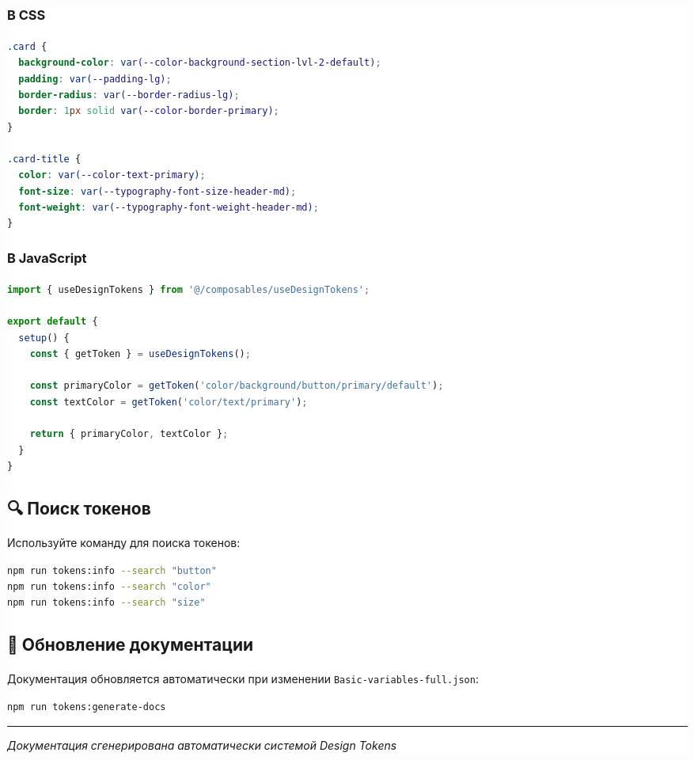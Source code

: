 ### В CSS

```css
.card {
  background-color: var(--color-background-section-lvl-2-default);
  padding: var(--padding-lg);
  border-radius: var(--border-radius-lg);
  border: 1px solid var(--color-border-primary);
}

.card-title {
  color: var(--color-text-primary);
  font-size: var(--typography-font-size-header-md);
  font-weight: var(--typography-font-weight-header-md);
}
```

### В JavaScript

```javascript
import { useDesignTokens } from '@/composables/useDesignTokens';

export default {
  setup() {
    const { getToken } = useDesignTokens();
    
    const primaryColor = getToken('color/background/button/primary/default');
    const textColor = getToken('color/text/primary');
    
    return { primaryColor, textColor };
  }
}
```

## 🔍 Поиск токенов

Используйте команду для поиска токенов:

```bash
npm run tokens:info --search "button"
npm run tokens:info --search "color"
npm run tokens:info --search "size"
```

## 📝 Обновление документации

Документация обновляется автоматически при изменении `Basic-variables-full.json`:

```bash
npm run tokens:generate-docs
```

---

*Документация сгенерирована автоматически системой Design Tokens*
